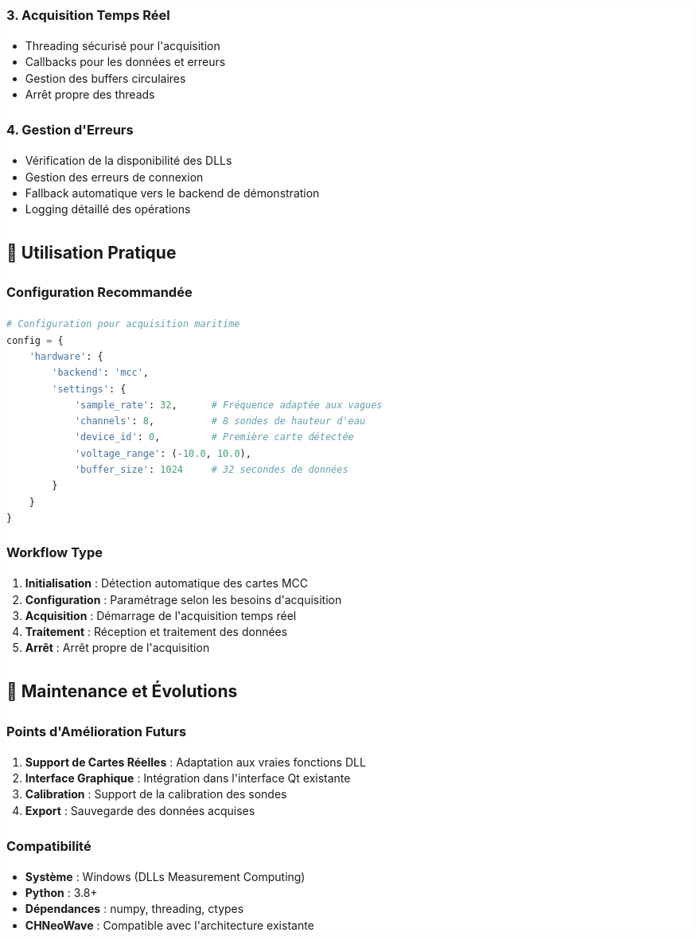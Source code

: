 ### 3. Acquisition Temps Réel
- Threading sécurisé pour l'acquisition
- Callbacks pour les données et erreurs
- Gestion des buffers circulaires
- Arrêt propre des threads

### 4. Gestion d'Erreurs
- Vérification de la disponibilité des DLLs
- Gestion des erreurs de connexion
- Fallback automatique vers le backend de démonstration
- Logging détaillé des opérations

## 🎯 Utilisation Pratique

### Configuration Recommandée
```python
# Configuration pour acquisition maritime
config = {
    'hardware': {
        'backend': 'mcc',
        'settings': {
            'sample_rate': 32,      # Fréquence adaptée aux vagues
            'channels': 8,          # 8 sondes de hauteur d'eau
            'device_id': 0,         # Première carte détectée
            'voltage_range': (-10.0, 10.0),
            'buffer_size': 1024     # 32 secondes de données
        }
    }
}
```

### Workflow Type
1. **Initialisation** : Détection automatique des cartes MCC
2. **Configuration** : Paramétrage selon les besoins d'acquisition
3. **Acquisition** : Démarrage de l'acquisition temps réel
4. **Traitement** : Réception et traitement des données
5. **Arrêt** : Arrêt propre de l'acquisition

## 🔧 Maintenance et Évolutions

### Points d'Amélioration Futurs
1. **Support de Cartes Réelles** : Adaptation aux vraies fonctions DLL
2. **Interface Graphique** : Intégration dans l'interface Qt existante
3. **Calibration** : Support de la calibration des sondes
4. **Export** : Sauvegarde des données acquises

### Compatibilité
- **Système** : Windows (DLLs Measurement Computing)
- **Python** : 3.8+
- **Dépendances** : numpy, threading, ctypes
- **CHNeoWave** : Compatible avec l'architecture existante
